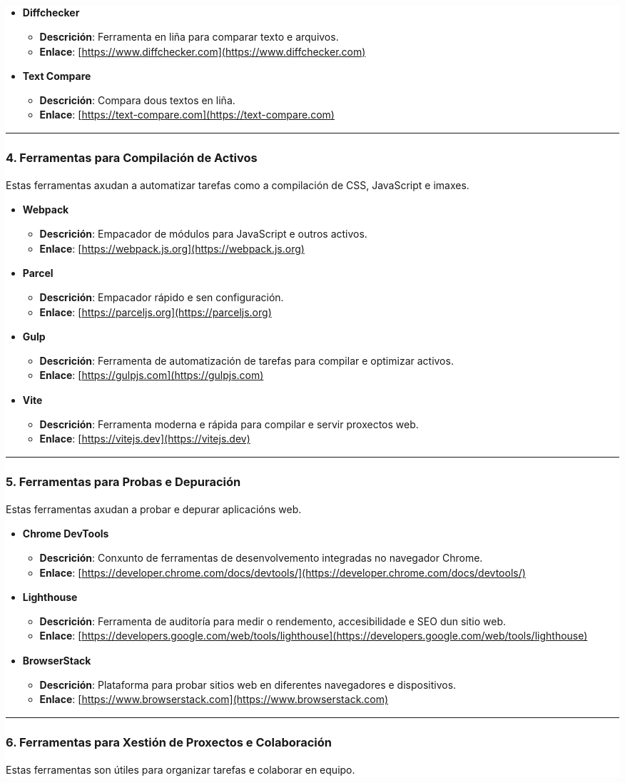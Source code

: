 - **Diffchecker**  
  - **Descrición**: Ferramenta en liña para comparar texto e arquivos.  
  - **Enlace**: [https://www.diffchecker.com](https://www.diffchecker.com)  

- **Text Compare**  
  - **Descrición**: Compara dous textos en liña.  
  - **Enlace**: [https://text-compare.com](https://text-compare.com)  

---

### **4. Ferramentas para Compilación de Activos**
Estas ferramentas axudan a automatizar tarefas como a compilación de CSS, JavaScript e imaxes.

- **Webpack**  
  - **Descrición**: Empacador de módulos para JavaScript e outros activos.  
  - **Enlace**: [https://webpack.js.org](https://webpack.js.org)  

- **Parcel**  
  - **Descrición**: Empacador rápido e sen configuración.  
  - **Enlace**: [https://parceljs.org](https://parceljs.org)  

- **Gulp**  
  - **Descrición**: Ferramenta de automatización de tarefas para compilar e optimizar activos.  
  - **Enlace**: [https://gulpjs.com](https://gulpjs.com)  

- **Vite**  
  - **Descrición**: Ferramenta moderna e rápida para compilar e servir proxectos web.  
  - **Enlace**: [https://vitejs.dev](https://vitejs.dev)  

---

### **5. Ferramentas para Probas e Depuración**
Estas ferramentas axudan a probar e depurar aplicacións web.

- **Chrome DevTools**  
  - **Descrición**: Conxunto de ferramentas de desenvolvemento integradas no navegador Chrome.  
  - **Enlace**: [https://developer.chrome.com/docs/devtools/](https://developer.chrome.com/docs/devtools/)  

- **Lighthouse**  
  - **Descrición**: Ferramenta de auditoría para medir o rendemento, accesibilidade e SEO dun sitio web.  
  - **Enlace**: [https://developers.google.com/web/tools/lighthouse](https://developers.google.com/web/tools/lighthouse)  

- **BrowserStack**  
  - **Descrición**: Plataforma para probar sitios web en diferentes navegadores e dispositivos.  
  - **Enlace**: [https://www.browserstack.com](https://www.browserstack.com)  

---

### **6. Ferramentas para Xestión de Proxectos e Colaboración**
Estas ferramentas son útiles para organizar tarefas e colaborar en equipo.
